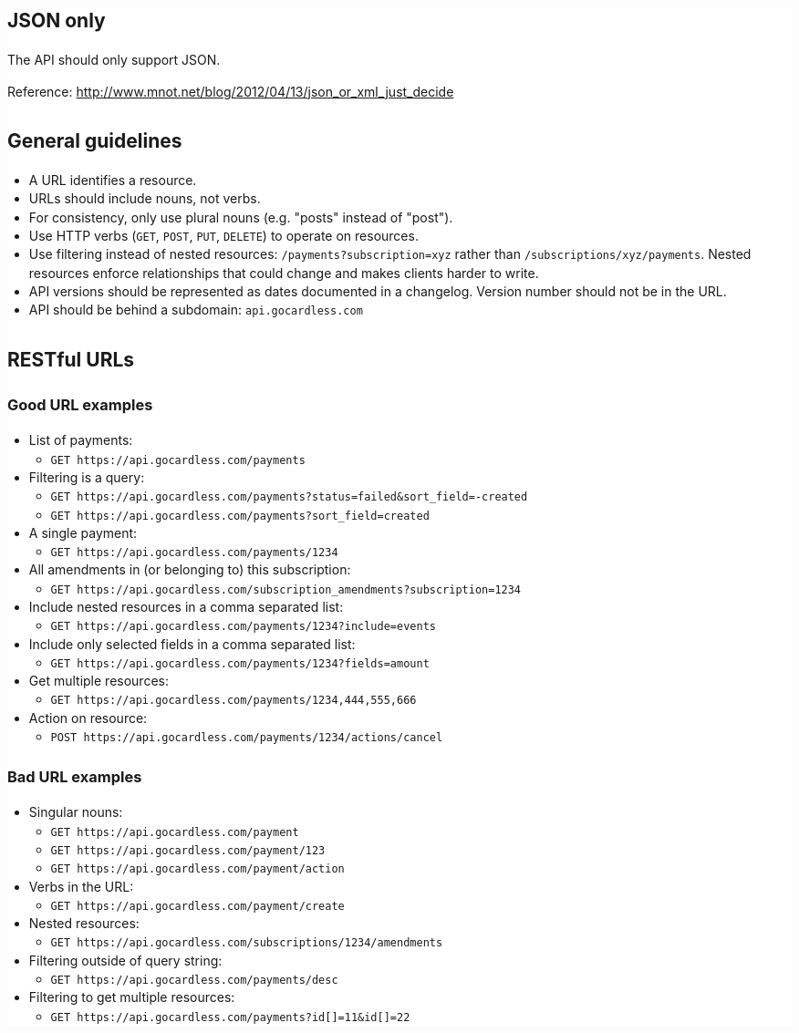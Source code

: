 ## JSON only

The API should only support JSON.

Reference: http://www.mnot.net/blog/2012/04/13/json_or_xml_just_decide

## General guidelines

- A URL identifies a resource.
- URLs should include nouns, not verbs.
- For consistency, only use plural nouns (e.g. "posts" instead of "post").
- Use HTTP verbs (`GET`, `POST`, `PUT`, `DELETE`) to operate on resources.
- Use filtering instead of nested resources: `/payments?subscription=xyz` rather than
  `/subscriptions/xyz/payments`. Nested resources enforce relationships that could
  change and makes clients harder to write.
- API versions should be represented as dates documented in a changelog. Version number should not be in the URL.
- API should be behind a subdomain: `api.gocardless.com`

## RESTful URLs

### Good URL examples

- List of payments:
  - `GET https://api.gocardless.com/payments`
- Filtering is a query:
  - `GET https://api.gocardless.com/payments?status=failed&sort_field=-created`
  - `GET https://api.gocardless.com/payments?sort_field=created`
- A single payment:
  - `GET https://api.gocardless.com/payments/1234`
- All amendments in (or belonging to) this subscription:
  - `GET https://api.gocardless.com/subscription_amendments?subscription=1234`
- Include nested resources in a comma separated list:
  - `GET https://api.gocardless.com/payments/1234?include=events`
- Include only selected fields in a comma separated list:
  - `GET https://api.gocardless.com/payments/1234?fields=amount`
- Get multiple resources:
  - `GET https://api.gocardless.com/payments/1234,444,555,666`
- Action on resource:
  - `POST https://api.gocardless.com/payments/1234/actions/cancel`

### Bad URL examples

- Singular nouns:
  - `GET https://api.gocardless.com/payment`
  - `GET https://api.gocardless.com/payment/123`
  - `GET https://api.gocardless.com/payment/action`
- Verbs in the URL:
  - `GET https://api.gocardless.com/payment/create`
- Nested resources:
  - `GET https://api.gocardless.com/subscriptions/1234/amendments`
- Filtering outside of query string:
  - `GET https://api.gocardless.com/payments/desc`
- Filtering to get multiple resources:
  - `GET https://api.gocardless.com/payments?id[]=11&id[]=22`
